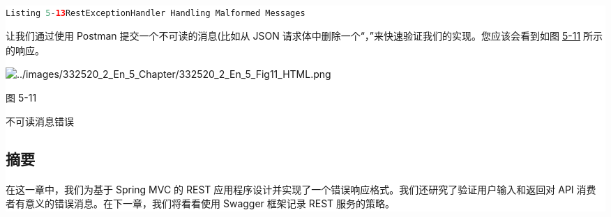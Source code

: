 ```java
Listing 5-13RestExceptionHandler Handling Malformed Messages

```

让我们通过使用 Postman 提交一个不可读的消息(比如从 JSON 请求体中删除一个“，”来快速验证我们的实现。您应该会看到如图 [5-11](#Fig11) 所示的响应。

![../images/332520_2_En_5_Chapter/332520_2_En_5_Fig11_HTML.png](../images/332520_2_En_5_Chapter/332520_2_En_5_Fig11_HTML.png)

图 5-11

不可读消息错误

## 摘要

在这一章中，我们为基于 Spring MVC 的 REST 应用程序设计并实现了一个错误响应格式。我们还研究了验证用户输入和返回对 API 消费者有意义的错误消息。在下一章，我们将看看使用 Swagger 框架记录 REST 服务的策略。